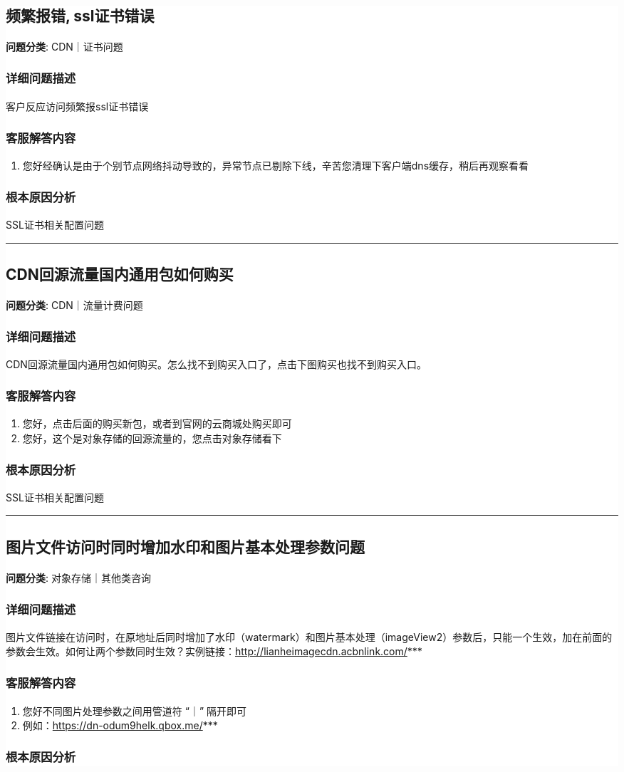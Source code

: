 ## 频繁报错, ssl证书错误

**问题分类**: CDN｜证书问题

### 详细问题描述

客户反应访问频繁报ssl证书错误

### 客服解答内容

1. 您好经确认是由于个别节点网络抖动导致的，异常节点已剔除下线，辛苦您清理下客户端dns缓存，稍后再观察看看

### 根本原因分析

SSL证书相关配置问题

---

## CDN回源流量国内通用包如何购买

**问题分类**: CDN｜流量计费问题

### 详细问题描述

CDN回源流量国内通用包如何购买。怎么找不到购买入口了，点击下图购买也找不到购买入口。

### 客服解答内容

1. 您好，点击后面的购买新包，或者到官网的云商城处购买即可
2. 您好，这个是对象存储的回源流量的，您点击对象存储看下

### 根本原因分析

SSL证书相关配置问题

---

## 图片文件访问时同时增加水印和图片基本处理参数问题

**问题分类**: 对象存储｜其他类咨询

### 详细问题描述

图片文件链接在访问时，在原地址后同时增加了水印（watermark）和图片基本处理（imageView2）参数后，只能一个生效，加在前面的参数会生效。如何让两个参数同时生效？实例链接：http://lianheimagecdn.acbnlink.com/***

### 客服解答内容

1. 您好不同图片处理参数之间用管道符 “｜” 隔开即可
2. 例如：https://dn-odum9helk.qbox.me/***

### 根本原因分析
